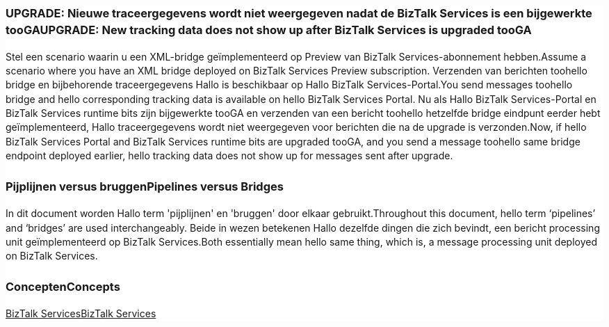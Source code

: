 ### <a name="upgrade-new-tracking-data-does-not-show-up-after-biztalk-services-is-upgraded-tooga"></a><span data-ttu-id="20d3b-286">UPGRADE: Nieuwe traceergegevens wordt niet weergegeven nadat de BizTalk Services is een bijgewerkte tooGA</span><span class="sxs-lookup"><span data-stu-id="20d3b-286">UPGRADE: New tracking data does not show up after BizTalk Services is upgraded tooGA</span></span>
<span data-ttu-id="20d3b-287">Stel een scenario waarin u een XML-bridge geïmplementeerd op Preview van BizTalk Services-abonnement hebben.</span><span class="sxs-lookup"><span data-stu-id="20d3b-287">Assume a scenario where you have an XML bridge deployed on BizTalk Services Preview subscription.</span></span> <span data-ttu-id="20d3b-288">Verzenden van berichten toohello bridge en bijbehorende traceergegevens Hallo is beschikbaar op Hallo BizTalk Services-Portal.</span><span class="sxs-lookup"><span data-stu-id="20d3b-288">You send messages toohello bridge and hello corresponding tracking data is available on hello BizTalk Services Portal.</span></span> <span data-ttu-id="20d3b-289">Nu als Hallo BizTalk Services-Portal en BizTalk Services runtime bits zijn bijgewerkte tooGA en verzenden van een bericht toohello hetzelfde bridge eindpunt eerder hebt geïmplementeerd, Hallo traceergegevens wordt niet weergegeven voor berichten die na de upgrade is verzonden.</span><span class="sxs-lookup"><span data-stu-id="20d3b-289">Now, if hello BizTalk Services Portal and BizTalk Services runtime bits are upgraded tooGA, and you send a message toohello same bridge endpoint deployed earlier, hello tracking data does not show up for messages sent after upgrade.</span></span>  

### <a name="pipelines-versus-bridges"></a><span data-ttu-id="20d3b-290">Pijplijnen versus bruggen</span><span class="sxs-lookup"><span data-stu-id="20d3b-290">Pipelines versus Bridges</span></span>
<span data-ttu-id="20d3b-291">In dit document worden Hallo term 'pijplijnen' en 'bruggen' door elkaar gebruikt.</span><span class="sxs-lookup"><span data-stu-id="20d3b-291">Throughout this document, hello term ‘pipelines’ and ‘bridges’ are used interchangeably.</span></span> <span data-ttu-id="20d3b-292">Beide in wezen betekenen Hallo dezelfde dingen die zich bevindt, een bericht processing unit geïmplementeerd op BizTalk Services.</span><span class="sxs-lookup"><span data-stu-id="20d3b-292">Both essentially mean hello same thing, which is, a message processing unit deployed on BizTalk Services.</span></span>  

### <a name="concepts"></a><span data-ttu-id="20d3b-293">Concepten</span><span class="sxs-lookup"><span data-stu-id="20d3b-293">Concepts</span></span>
[<span data-ttu-id="20d3b-294">BizTalk Services</span><span class="sxs-lookup"><span data-stu-id="20d3b-294">BizTalk Services</span></span>](https://msdn.microsoft.com/library/azure/hh689864.aspx)   

